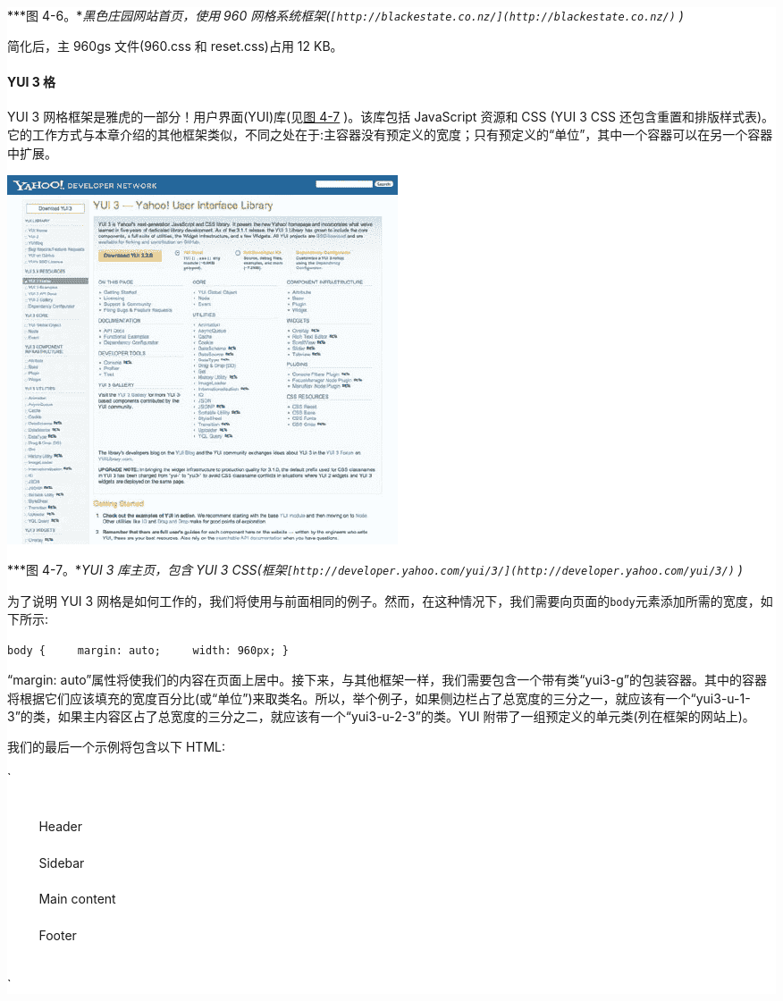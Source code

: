 ***图 4-6。**黑色庄园网站首页，使用 960 网格系统框架(`[http://blackestate.co.nz/](http://blackestate.co.nz/)` )*

简化后，主 960gs 文件(960.css 和 reset.css)占用 12 KB。

#### YUI 3 格

YUI 3 网格框架是雅虎的一部分！用户界面(YUI)库(见[图 4-7](#fig_4_7) )。该库包括 JavaScript 资源和 CSS (YUI 3 CSS 还包含重置和排版样式表)。它的工作方式与本章介绍的其他框架类似，不同之处在于:主容器没有预定义的宽度；只有预定义的“单位”，其中一个容器可以在另一个容器中扩展。

![images](img/0407.jpg)

***图 4-7。**YUI 3 库主页，包含 YUI 3 CSS(框架`[http://developer.yahoo.com/yui/3/](http://developer.yahoo.com/yui/3/)` )*

为了说明 YUI 3 网格是如何工作的，我们将使用与前面相同的例子。然而，在这种情况下，我们需要向页面的`body`元素添加所需的宽度，如下所示:

`body {
    margin: auto;
    width: 960px;
}`

“margin: auto”属性将使我们的内容在页面上居中。接下来，与其他框架一样，我们需要包含一个带有类“yui3-g”的包装容器。其中的容器将根据它们应该填充的宽度百分比(或“单位”)来取类名。所以，举个例子，如果侧边栏占了总宽度的三分之一，就应该有一个“yui3-u-1-3”的类，如果主内容区占了总宽度的三分之二，就应该有一个“yui3-u-2-3”的类。YUI 附带了一组预定义的单元类(列在框架的网站上)。

我们的最后一个示例将包含以下 HTML:

`<body>
   <div class="yui3-g">
      <div class="yui3-u-1">
         Header
      </div>
      <div class="yui3-u-1-3">
         Sidebar
      </div>
      <div class="yui3-u-2-3">
         Main content
      </div>      
      <div class="yui3-u-1">
         Footer
      </div>
   </div>
</body>`
